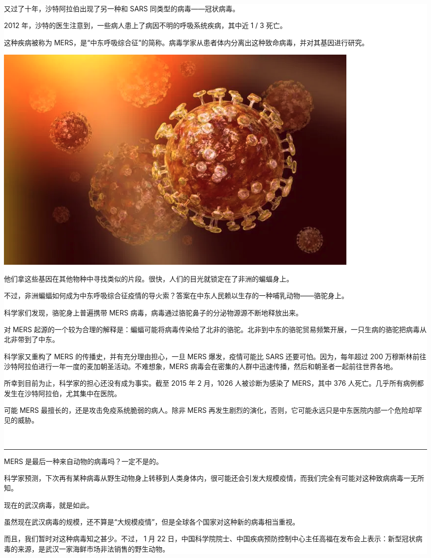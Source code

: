 又过了十年，沙特阿拉伯出现了另一种和 SARS 同类型的病毒——冠状病毒。

2012 年，沙特的医生注意到，一些病人患上了病因不明的呼吸系统疾病，其中近 1 / 3 死亡。

这种疾病被称为 MERS，是“中东呼吸综合征”的简称。病毒学家从患者体内分离出这种致命病毒，并对其基因进行研究。

![mers](mers.png)

他们拿这些基因在其他物种中寻找类似的片段。很快，人们的目光就锁定在了非洲的蝙蝠身上。

不过，非洲蝙蝠如何成为中东呼吸综合征疫情的导火索？答案在中东人民赖以生存的一种哺乳动物——骆驼身上。

科学家们发现，骆驼身上普遍携带 MERS 病毒，病毒通过骆驼鼻子的分泌物源源不断地释放出来。

对 MERS 起源的一个较为合理的解释是：蝙蝠可能将病毒传染给了北非的骆驼。北非到中东的骆驼贸易频繁开展，一只生病的骆驼把病毒从北非带到了中东。

科学家又重构了 MERS 的传播史，并有充分理由担心，一旦 MERS 爆发，疫情可能比 SARS 还要可怕。因为，每年超过 200 万穆斯林前往沙特阿拉伯进行一年一度的麦加朝圣活动。不难想象，MERS 病毒会在密集的人群中迅速传播，然后和朝圣者一起前往世界各地。

所幸到目前为止，科学家的担心还没有成为事实。截至 2015 年 2 月，1026 人被诊断为感染了 MERS，其中 376 人死亡。几乎所有病例都发生在沙特阿拉伯，尤其集中在医院。

可能 MERS 最擅长的，还是攻击免疫系统脆弱的病人。除非 MERS 再发生剧烈的演化，否则，它可能永远只是中东医院内部一个危险却罕见的威胁。

<br/>

---

MERS 是最后一种来自动物的病毒吗？一定不是的。

科学家预测，下次再有某种病毒从野生动物身上转移到人类身体内，很可能还会引发大规模疫情，而我们完全有可能对这种致病病毒一无所知。

现在的武汉病毒，就是如此。

虽然现在武汉病毒的规模，还不算是“大规模疫情”，但是全球各个国家对这种新的病毒相当重视。

而且，我们暂时对这种病毒知之甚少。不过， 1 月 22 日，中国科学院院士、中国疾病预防控制中心主任高福在发布会上表示：新型冠状病毒的来源，是武汉一家海鲜市场非法销售的野生动物。
